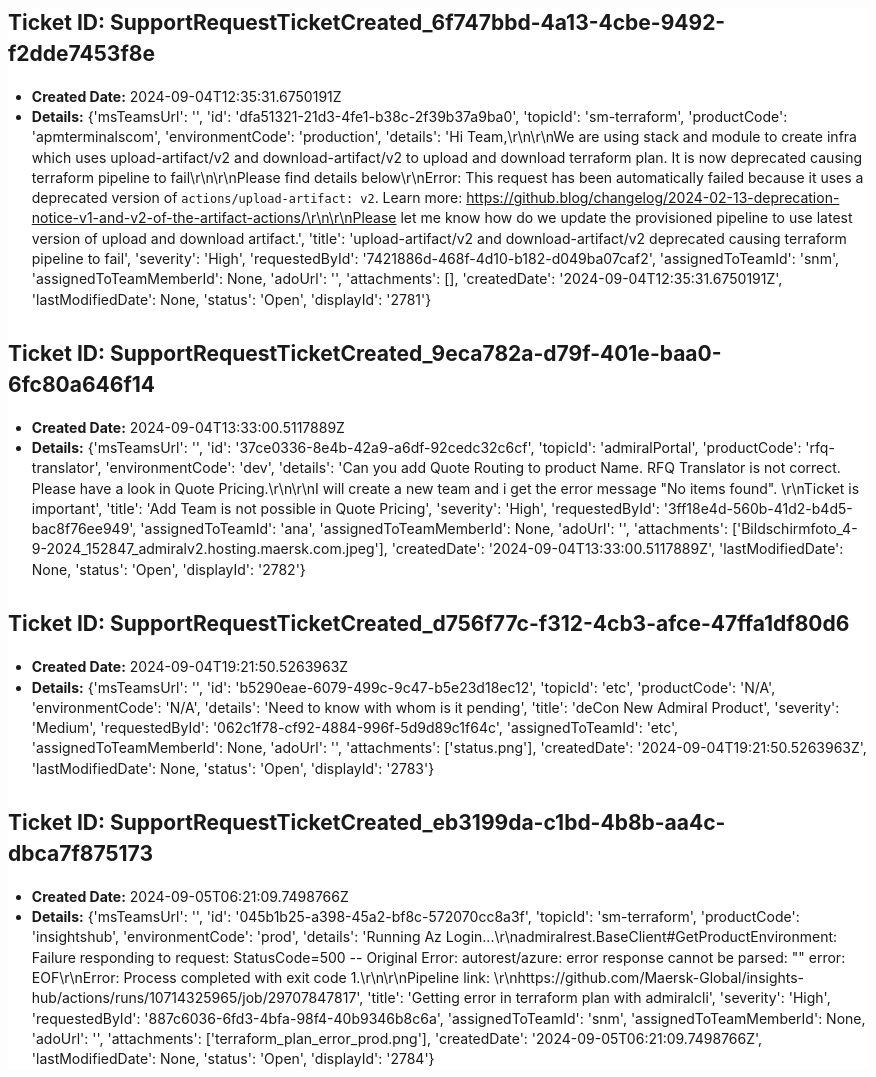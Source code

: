 ## Ticket ID: SupportRequestTicketCreated_6f747bbd-4a13-4cbe-9492-f2dde7453f8e
- **Created Date:** 2024-09-04T12:35:31.6750191Z
- **Details:** {'msTeamsUrl': '', 'id': 'dfa51321-21d3-4fe1-b38c-2f39b37a9ba0', 'topicId': 'sm-terraform', 'productCode': 'apmterminalscom', 'environmentCode': 'production', 'details': 'Hi Team,\r\n\r\nWe are using stack and module to create infra which uses upload-artifact/v2 and download-artifact/v2 to upload and download terraform plan. It is now deprecated causing terraform pipeline to fail\r\n\r\nPlease find details below\r\nError: This request has been automatically failed because it uses a deprecated version of `actions/upload-artifact: v2`. Learn more: https://github.blog/changelog/2024-02-13-deprecation-notice-v1-and-v2-of-the-artifact-actions/\r\n\r\nPlease let me know how do we update the provisioned pipeline to use latest version of upload and download artifact.', 'title': 'upload-artifact/v2 and download-artifact/v2 deprecated causing terraform pipeline to fail', 'severity': 'High', 'requestedById': '7421886d-468f-4d10-b182-d049ba07caf2', 'assignedToTeamId': 'snm', 'assignedToTeamMemberId': None, 'adoUrl': '', 'attachments': [], 'createdDate': '2024-09-04T12:35:31.6750191Z', 'lastModifiedDate': None, 'status': 'Open', 'displayId': '2781'}

## Ticket ID: SupportRequestTicketCreated_9eca782a-d79f-401e-baa0-6fc80a646f14
- **Created Date:** 2024-09-04T13:33:00.5117889Z
- **Details:** {'msTeamsUrl': '', 'id': '37ce0336-8e4b-42a9-a6df-92cedc32c6cf', 'topicId': 'admiralPortal', 'productCode': 'rfq-translator', 'environmentCode': 'dev', 'details': 'Can you add Quote Routing to product Name. RFQ Translator is not correct. Please have a look in Quote Pricing.\r\n\r\nI will create a new team and i get the error message "No items found". \r\nTicket is important', 'title': 'Add Team is not possible in Quote Pricing', 'severity': 'High', 'requestedById': '3ff18e4d-560b-41d2-b4d5-bac8f76ee949', 'assignedToTeamId': 'ana', 'assignedToTeamMemberId': None, 'adoUrl': '', 'attachments': ['Bildschirmfoto_4-9-2024_152847_admiralv2.hosting.maersk.com.jpeg'], 'createdDate': '2024-09-04T13:33:00.5117889Z', 'lastModifiedDate': None, 'status': 'Open', 'displayId': '2782'}

## Ticket ID: SupportRequestTicketCreated_d756f77c-f312-4cb3-afce-47ffa1df80d6
- **Created Date:** 2024-09-04T19:21:50.5263963Z
- **Details:** {'msTeamsUrl': '', 'id': 'b5290eae-6079-499c-9c47-b5e23d18ec12', 'topicId': 'etc', 'productCode': 'N/A', 'environmentCode': 'N/A', 'details': 'Need to know with whom is it pending', 'title': 'deCon New Admiral Product', 'severity': 'Medium', 'requestedById': '062c1f78-cf92-4884-996f-5d9d89c1f64c', 'assignedToTeamId': 'etc', 'assignedToTeamMemberId': None, 'adoUrl': '', 'attachments': ['status.png'], 'createdDate': '2024-09-04T19:21:50.5263963Z', 'lastModifiedDate': None, 'status': 'Open', 'displayId': '2783'}

## Ticket ID: SupportRequestTicketCreated_eb3199da-c1bd-4b8b-aa4c-dbca7f875173
- **Created Date:** 2024-09-05T06:21:09.7498766Z
- **Details:** {'msTeamsUrl': '', 'id': '045b1b25-a398-45a2-bf8c-572070cc8a3f', 'topicId': 'sm-terraform', 'productCode': 'insightshub', 'environmentCode': 'prod', 'details': 'Running Az Login...\r\nadmiralrest.BaseClient#GetProductEnvironment: Failure responding to request: StatusCode=500 -- Original Error: autorest/azure: error response cannot be parsed: "" error: EOF\r\nError: Process completed with exit code 1.\r\n\r\nPipeline link: \r\nhttps://github.com/Maersk-Global/insights-hub/actions/runs/10714325965/job/29707847817', 'title': 'Getting error in terraform plan with admiralcli', 'severity': 'High', 'requestedById': '887c6036-6fd3-4bfa-98f4-40b9346b8c6a', 'assignedToTeamId': 'snm', 'assignedToTeamMemberId': None, 'adoUrl': '', 'attachments': ['terraform_plan_error_prod.png'], 'createdDate': '2024-09-05T06:21:09.7498766Z', 'lastModifiedDate': None, 'status': 'Open', 'displayId': '2784'}
